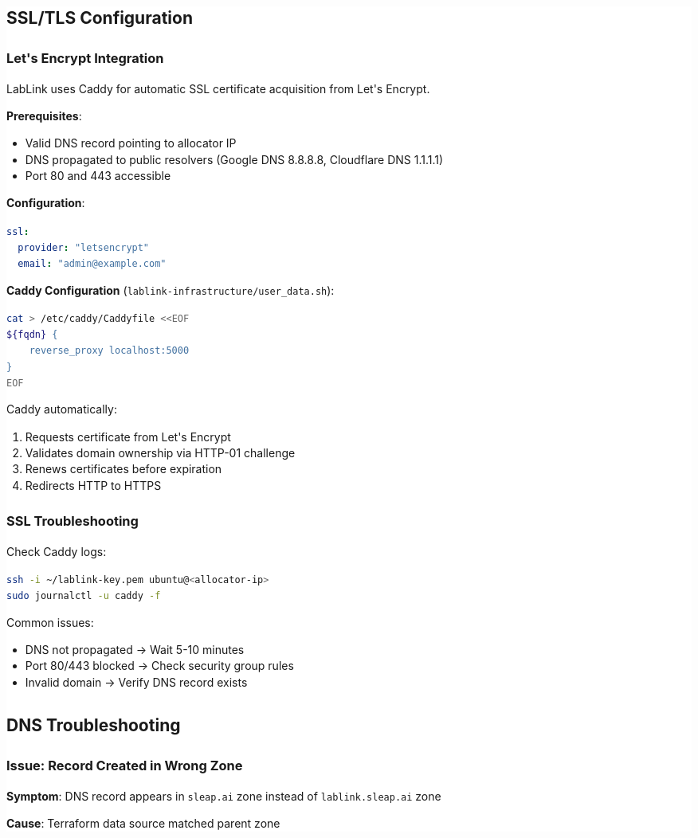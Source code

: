 ## SSL/TLS Configuration

### Let's Encrypt Integration

LabLink uses Caddy for automatic SSL certificate acquisition from Let's Encrypt.

**Prerequisites**:
- Valid DNS record pointing to allocator IP
- DNS propagated to public resolvers (Google DNS 8.8.8.8, Cloudflare DNS 1.1.1.1)
- Port 80 and 443 accessible

**Configuration**:
```yaml
ssl:
  provider: "letsencrypt"
  email: "admin@example.com"
```

**Caddy Configuration** (`lablink-infrastructure/user_data.sh`):
```bash
cat > /etc/caddy/Caddyfile <<EOF
${fqdn} {
    reverse_proxy localhost:5000
}
EOF
```

Caddy automatically:
1. Requests certificate from Let's Encrypt
2. Validates domain ownership via HTTP-01 challenge
3. Renews certificates before expiration
4. Redirects HTTP to HTTPS

### SSL Troubleshooting

Check Caddy logs:
```bash
ssh -i ~/lablink-key.pem ubuntu@<allocator-ip>
sudo journalctl -u caddy -f
```

Common issues:
- DNS not propagated → Wait 5-10 minutes
- Port 80/443 blocked → Check security group rules
- Invalid domain → Verify DNS record exists

## DNS Troubleshooting

### Issue: Record Created in Wrong Zone

**Symptom**: DNS record appears in `sleap.ai` zone instead of `lablink.sleap.ai` zone

**Cause**: Terraform data source matched parent zone
